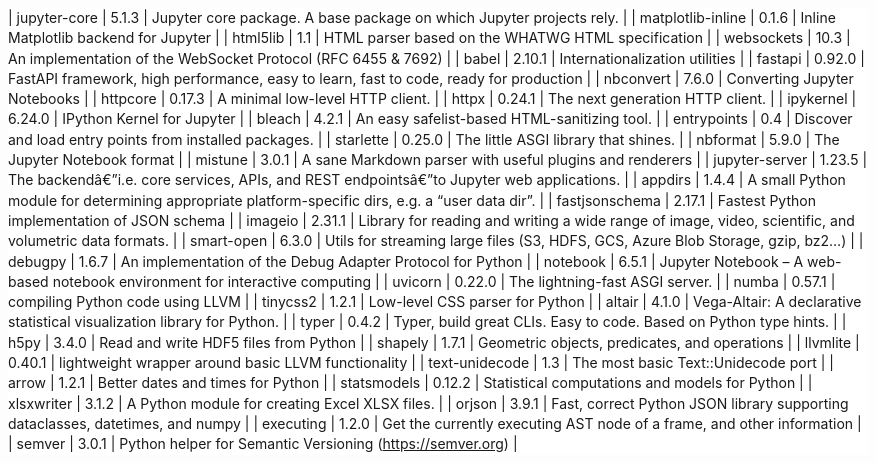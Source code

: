 | jupyter-core | 5.1.3 | Jupyter core package. A base package on which Jupyter projects rely. |
| matplotlib-inline | 0.1.6 | Inline Matplotlib backend for Jupyter |
| html5lib | 1.1 | HTML parser based on the WHATWG HTML specification |
| websockets | 10.3 | An implementation of the WebSocket Protocol (RFC 6455 & 7692) |
| babel | 2.10.1 | Internationalization utilities |
| fastapi | 0.92.0 | FastAPI framework, high performance, easy to learn, fast to code, ready for production |
| nbconvert | 7.6.0 | Converting Jupyter Notebooks |
| httpcore | 0.17.3 | A minimal low-level HTTP client. |
| httpx | 0.24.1 | The next generation HTTP client. |
| ipykernel | 6.24.0 | IPython Kernel for Jupyter |
| bleach | 4.2.1 | An easy safelist-based HTML-sanitizing tool. |
| entrypoints | 0.4 | Discover and load entry points from installed packages. |
| starlette | 0.25.0 | The little ASGI library that shines. |
| nbformat | 5.9.0 | The Jupyter Notebook format |
| mistune | 3.0.1 | A sane Markdown parser with useful plugins and renderers |
| jupyter-server | 1.23.5 | The backendâ€”i.e. core services, APIs, and REST endpointsâ€”to Jupyter web applications. |
| appdirs | 1.4.4 | A small Python module for determining appropriate platform-specific dirs, e.g. a “user data dir”. |
| fastjsonschema | 2.17.1 | Fastest Python implementation of JSON schema |
| imageio | 2.31.1 | Library for reading and writing a wide range of image, video, scientific, and volumetric data formats. |
| smart-open | 6.3.0 | Utils for streaming large files (S3, HDFS, GCS, Azure Blob Storage, gzip, bz2…) |
| debugpy | 1.6.7 | An implementation of the Debug Adapter Protocol for Python |
| notebook | 6.5.1 | Jupyter Notebook – A web-based notebook environment for interactive computing |
| uvicorn | 0.22.0 | The lightning-fast ASGI server. |
| numba | 0.57.1 | compiling Python code using LLVM |
| tinycss2 | 1.2.1 | Low-level CSS parser for Python |
| altair | 4.1.0 | Vega-Altair: A declarative statistical visualization library for Python. |
| typer | 0.4.2 | Typer, build great CLIs. Easy to code. Based on Python type hints. |
| h5py | 3.4.0 | Read and write HDF5 files from Python |
| shapely | 1.7.1 | Geometric objects, predicates, and operations |
| llvmlite | 0.40.1 | lightweight wrapper around basic LLVM functionality |
| text-unidecode | 1.3 | The most basic Text::Unidecode port |
| arrow | 1.2.1 | Better dates and times for Python |
| statsmodels | 0.12.2 | Statistical computations and models for Python |
| xlsxwriter | 3.1.2 | A Python module for creating Excel XLSX files. |
| orjson | 3.9.1 | Fast, correct Python JSON library supporting dataclasses, datetimes, and numpy |
| executing | 1.2.0 | Get the currently executing AST node of a frame, and other information |
| semver | 3.0.1 | Python helper for Semantic Versioning (https://semver.org) |